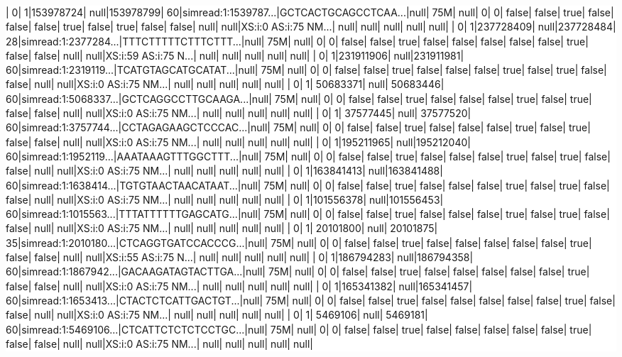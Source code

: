 |             0|         1|153978724|       null|153978799|  60|simread:1:1539787...|GCTCACTGCAGCCTCAA...|null|  75M|    null|                    0|                  0|     false|     false|      true|     false|                    false|        false|              true|             false|            true|             false|                 false|                null|    null|XS:i:0	AS:i:75	NM...|           null|             null|              null|          null|              null|
|             0|         1|237728409|       null|237728484|  28|simread:1:2377284...|TTTCTTTTTCTTTCTTT...|null|  75M|    null|                    0|                  0|     false|     false|      true|     false|                    false|        false|             false|             false|            true|             false|                 false|                null|    null|XS:i:59	AS:i:75	N...|           null|             null|              null|          null|              null|
|             0|         1|231911906|       null|231911981|  60|simread:1:2319119...|TCATGTAGCATGCATAT...|null|  75M|    null|                    0|                  0|     false|     false|      true|     false|                    false|        false|              true|             false|            true|             false|                 false|                null|    null|XS:i:0	AS:i:75	NM...|           null|             null|              null|          null|              null|
|             0|         1| 50683371|       null| 50683446|  60|simread:1:5068337...|GCTCAGGCCTTGCAAGA...|null|  75M|    null|                    0|                  0|     false|     false|      true|     false|                    false|        false|              true|             false|            true|             false|                 false|                null|    null|XS:i:0	AS:i:75	NM...|           null|             null|              null|          null|              null|
|             0|         1| 37577445|       null| 37577520|  60|simread:1:3757744...|CCTAGAGAAGCTCCCAC...|null|  75M|    null|                    0|                  0|     false|     false|      true|     false|                    false|        false|              true|             false|            true|             false|                 false|                null|    null|XS:i:0	AS:i:75	NM...|           null|             null|              null|          null|              null|
|             0|         1|195211965|       null|195212040|  60|simread:1:1952119...|AAATAAAGTTTGGCTTT...|null|  75M|    null|                    0|                  0|     false|     false|      true|     false|                    false|        false|              true|             false|            true|             false|                 false|                null|    null|XS:i:0	AS:i:75	NM...|           null|             null|              null|          null|              null|
|             0|         1|163841413|       null|163841488|  60|simread:1:1638414...|TGTGTAACTAACATAAT...|null|  75M|    null|                    0|                  0|     false|     false|      true|     false|                    false|        false|              true|             false|            true|             false|                 false|                null|    null|XS:i:0	AS:i:75	NM...|           null|             null|              null|          null|              null|
|             0|         1|101556378|       null|101556453|  60|simread:1:1015563...|TTTATTTTTTGAGCATG...|null|  75M|    null|                    0|                  0|     false|     false|      true|     false|                    false|        false|              true|             false|            true|             false|                 false|                null|    null|XS:i:0	AS:i:75	NM...|           null|             null|              null|          null|              null|
|             0|         1| 20101800|       null| 20101875|  35|simread:1:2010180...|CTCAGGTGATCCACCCG...|null|  75M|    null|                    0|                  0|     false|     false|      true|     false|                    false|        false|             false|             false|            true|             false|                 false|                null|    null|XS:i:55	AS:i:75	N...|           null|             null|              null|          null|              null|
|             0|         1|186794283|       null|186794358|  60|simread:1:1867942...|GACAAGATAGTACTTGA...|null|  75M|    null|                    0|                  0|     false|     false|      true|     false|                    false|        false|             false|             false|            true|             false|                 false|                null|    null|XS:i:0	AS:i:75	NM...|           null|             null|              null|          null|              null|
|             0|         1|165341382|       null|165341457|  60|simread:1:1653413...|CTACTCTCATTGACTGT...|null|  75M|    null|                    0|                  0|     false|     false|      true|     false|                    false|        false|             false|             false|            true|             false|                 false|                null|    null|XS:i:0	AS:i:75	NM...|           null|             null|              null|          null|              null|
|             0|         1|  5469106|       null|  5469181|  60|simread:1:5469106...|CTCATTCTCTCTCCTGC...|null|  75M|    null|                    0|                  0|     false|     false|      true|     false|                    false|        false|             false|             false|            true|             false|                 false|                null|    null|XS:i:0	AS:i:75	NM...|           null|             null|              null|          null|              null|
